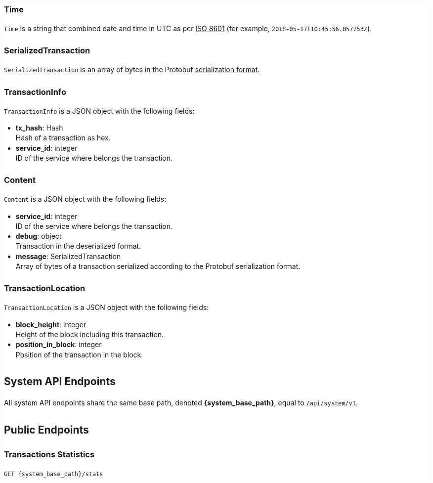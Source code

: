 ### Time

`Time` is a string that combined date and time in UTC as per [ISO 8601][ISO8601]
(for example, `2018-05-17T10:45:56.057753Z`).

### SerializedTransaction

`SerializedTransaction` is an array of bytes in the Protobuf
[serialization format](../architecture/serialization.md#principles-of-using-protobuf-serialization).

### TransactionInfo

`TransactionInfo` is a JSON object with the following fields:

- **tx_hash**: Hash  
  Hash of a transaction as hex.
- **service_id**: integer  
  ID of the service where belongs the transaction.

### Content

`Content` is a JSON object with the following fields:

- **service_id**: integer  
  ID of the service where belongs the transaction.
- **debug**: object  
  Transaction in the deserialized format.  
- **message**: SerializedTransaction  
  Array of bytes of a transaction serialized according to the Protobuf
  serialization format.

### TransactionLocation

`TransactionLocation` is a JSON object with the following fields:

- **block_height**: integer  
  Height of the block including this transaction.
- **position_in_block**: integer  
  Position of the transaction in the block.

## System API Endpoints

All system API endpoints share the same base path, denoted
**{system_base_path}**, equal to `/api/system/v1`.

## Public Endpoints

### Transactions Statistics

```none
GET {system_base_path}/stats
```


[closure]: https://github.com/google/closure-compiler/wiki/Annotating-JavaScript-for-the-Closure-Compiler
[explorer]: https://docs.rs/exonum/0.10.3/exonum/api/node/public/explorer/constant.MAX_BLOCKS_PER_REQUEST.html
[blockchain-state]: ../glossary.md#blockchain-state
[ISO8601]: https://en.wikipedia.org/wiki/ISO_8601